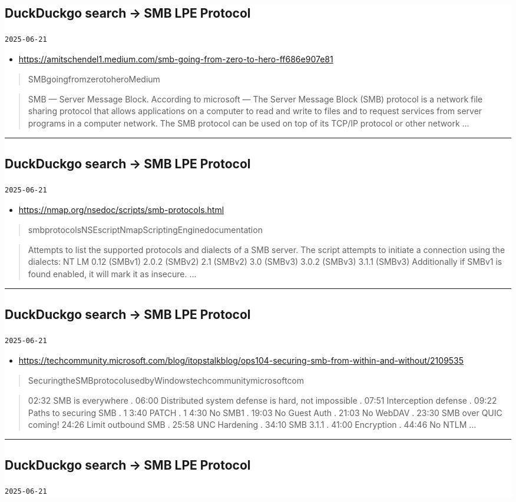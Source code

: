 ## DuckDuckgo search -> SMB LPE Protocol
`2025-06-21`

* https://amitschendel1.medium.com/smb-going-from-zero-to-hero-ff686e907e81

<blockquote>
 SMBgoingfromzerotoheroMedium
</blockquote>
<blockquote>
SMB — Server Message Block. According to microsoft — The Server Message Block (SMB) protocol is a network file sharing protocol that allows applications on a computer to read and write to files and to request services from server programs in a computer network. The SMB protocol can be used on top of its TCP/IP protocol or other network ...
</blockquote>

---

## DuckDuckgo search -> SMB LPE Protocol
`2025-06-21`

* https://nmap.org/nsedoc/scripts/smb-protocols.html

<blockquote>
 smbprotocolsNSEscriptNmapScriptingEnginedocumentation
</blockquote>
<blockquote>
Attempts to list the supported protocols and dialects of a SMB server. The script attempts to initiate a connection using the dialects: NT LM 0.12 (SMBv1) 2.0.2 (SMBv2) 2.1 (SMBv2) 3.0 (SMBv3) 3.0.2 (SMBv3) 3.1.1 (SMBv3) Additionally if SMBv1 is found enabled, it will mark it as insecure. ...
</blockquote>

---

## DuckDuckgo search -> SMB LPE Protocol
`2025-06-21`

* https://techcommunity.microsoft.com/blog/itopstalkblog/ops104-securing-smb-from-within-and-without/2109535

<blockquote>
 SecuringtheSMBprotocolusedbyWindowstechcommunitymicrosoftcom
</blockquote>
<blockquote>
02:32 SMB is everywhere . 06:00 Distributed system defense is hard, not impossible . 07:51 Interception defense . 09:22 Paths to securing SMB . 1 3:40 PATCH . 1 4:30 No SMB1 . 19:03 No Guest Auth . 21:03 No WebDAV . 23:30 SMB over QUIC coming! 24:26 Limit outbound SMB . 25:58 UNC Hardening . 34:10 SMB 3.1.1 . 41:00 Encryption . 44:46 No NTLM ...
</blockquote>

---

## DuckDuckgo search -> SMB LPE Protocol
`2025-06-21`
